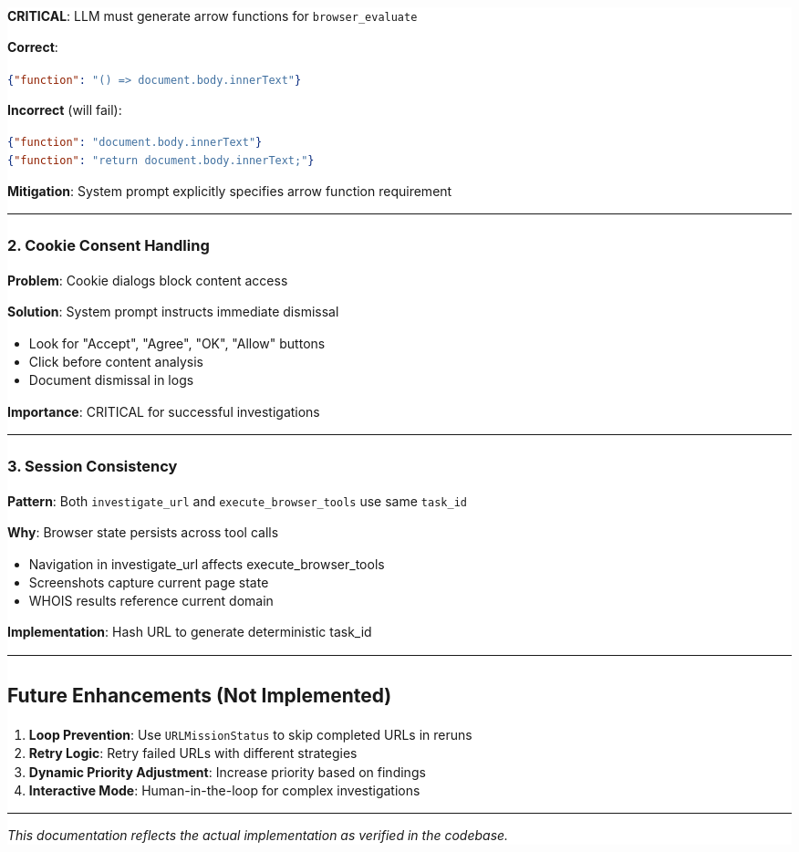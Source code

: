 **CRITICAL**: LLM must generate arrow functions for `browser_evaluate`

**Correct**:
```json
{"function": "() => document.body.innerText"}
```

**Incorrect** (will fail):
```json
{"function": "document.body.innerText"}
{"function": "return document.body.innerText;"}
```

**Mitigation**: System prompt explicitly specifies arrow function requirement

---

### 2. Cookie Consent Handling

**Problem**: Cookie dialogs block content access

**Solution**: System prompt instructs immediate dismissal
- Look for "Accept", "Agree", "OK", "Allow" buttons
- Click before content analysis
- Document dismissal in logs

**Importance**: CRITICAL for successful investigations

---

### 3. Session Consistency

**Pattern**: Both `investigate_url` and `execute_browser_tools` use same `task_id`

**Why**: Browser state persists across tool calls
- Navigation in investigate_url affects execute_browser_tools
- Screenshots capture current page state
- WHOIS results reference current domain

**Implementation**: Hash URL to generate deterministic task_id

---

## Future Enhancements (Not Implemented)

1. **Loop Prevention**: Use `URLMissionStatus` to skip completed URLs in reruns
2. **Retry Logic**: Retry failed URLs with different strategies
3. **Dynamic Priority Adjustment**: Increase priority based on findings
4. **Interactive Mode**: Human-in-the-loop for complex investigations

---

*This documentation reflects the actual implementation as verified in the codebase.*